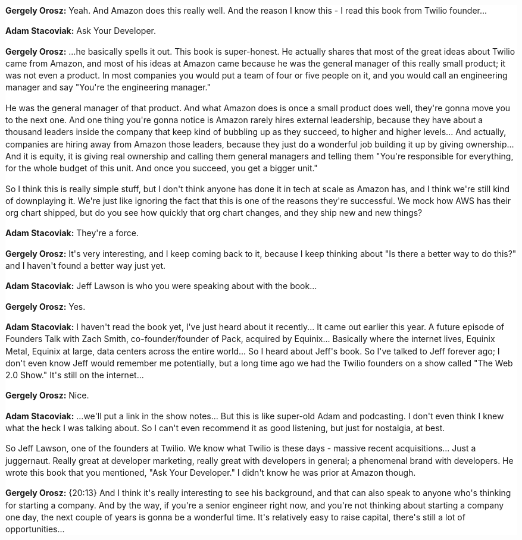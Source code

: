 **Gergely Orosz:** Yeah. And Amazon does this really well. And the reason I know this - I read this book from Twilio founder...

**Adam Stacoviak:** Ask Your Developer.

**Gergely Orosz:** ...he basically spells it out. This book is super-honest. He actually shares that most of the great ideas about Twilio came from Amazon, and most of his ideas at Amazon came because he was the general manager of this really small product; it was not even a product. In most companies you would put a team of four or five people on it, and you would call an engineering manager and say "You're the engineering manager."

He was the general manager of that product. And what Amazon does is once a small product does well, they're gonna move you to the next one. And one thing you're gonna notice is Amazon rarely hires external leadership, because they have about a thousand leaders inside the company that keep kind of bubbling up as they succeed, to higher and higher levels... And actually, companies are hiring away from Amazon those leaders, because they just do a wonderful job building it up by giving ownership... And it is equity, it is giving real ownership and calling them general managers and telling them "You're responsible for everything, for the whole budget of this unit. And once you succeed, you get a bigger unit."

So I think this is really simple stuff, but I don't think anyone has done it in tech at scale as Amazon has, and I think we're still kind of downplaying it. We're just like ignoring the fact that this is one of the reasons they're successful. We mock how AWS has their org chart shipped, but do you see how quickly that org chart changes, and they ship new and new things?

**Adam Stacoviak:** They're a force.

**Gergely Orosz:** It's very interesting, and I keep coming back to it, because I keep thinking about "Is there a better way to do this?" and I haven't found a better way just yet.

**Adam Stacoviak:** Jeff Lawson is who you were speaking about with the book...

**Gergely Orosz:** Yes.

**Adam Stacoviak:** I haven't read the book yet, I've just heard about it recently... It came out earlier this year. A future episode of Founders Talk with Zach Smith, co-founder/founder of Pack, acquired by Equinix... Basically where the internet lives, Equinix Metal, Equinix at large, data centers across the entire world... So I heard about Jeff's book. So I've talked to Jeff forever ago; I don't even know Jeff would remember me potentially, but a long time ago we had the Twilio founders on a show called "The Web 2.0 Show." It's still on the internet...

**Gergely Orosz:** Nice.

**Adam Stacoviak:** ...we'll put a link in the show notes... But this is like super-old Adam and podcasting. I don't even think I knew what the heck I was talking about. So I can't even recommend it as good listening, but just for nostalgia, at best.

So Jeff Lawson, one of the founders at Twilio. We know what Twilio is these days - massive recent acquisitions... Just a juggernaut. Really great at developer marketing, really great with developers in general; a phenomenal brand with developers. He wrote this book that you mentioned, "Ask Your Developer." I didn't know he was prior at Amazon though.

**Gergely Orosz:** \{20:13\} And I think it's really interesting to see his background, and that can also speak to anyone who's thinking for starting a company. And by the way, if you're a senior engineer right now, and you're not thinking about starting a company one day, the next couple of years is gonna be a wonderful time. It's relatively easy to raise capital, there's still a lot of opportunities...
